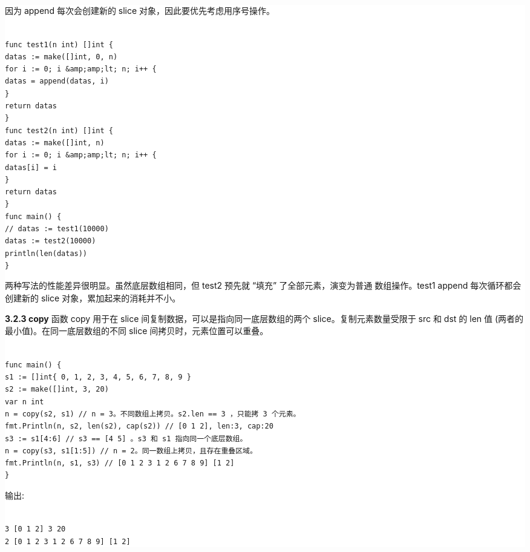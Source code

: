 因为 append 每次会创建新的 slice 对象，因此要优先考虑⽤序号操作。

```

func test1(n int) []int {
datas := make([]int, 0, n)
for i := 0; i &amp;amp;lt; n; i++ {
datas = append(datas, i)
}
return datas
}
func test2(n int) []int {
datas := make([]int, n)
for i := 0; i &amp;amp;lt; n; i++ {
datas[i] = i
}
return datas
}
func main() {
// datas := test1(10000)
datas := test2(10000)
println(len(datas))
}
```

两种写法的性能差异很明显。虽然底层数组相同，但 test2 预先就 “填充” 了全部元素，演变为普通
数组操作。test1 append 每次循环都会创建新的 slice 对象，累加起来的消耗并不小。

**3.2.3 copy**
函数 copy ⽤于在 slice 间复制数据，可以是指向同⼀底层数组的两个 slice。复制元素数量受限于
src 和 dst 的 len 值 (两者的最⼩值)。在同⼀底层数组的不同 slice 间拷贝时，元素位置可以重叠。

```

func main() {
s1 := []int{ 0, 1, 2, 3, 4, 5, 6, 7, 8, 9 }
s2 := make([]int, 3, 20)
var n int
n = copy(s2, s1) // n = 3。不同数组上拷贝。s2.len == 3 ，只能拷 3 个元素。
fmt.Println(n, s2, len(s2), cap(s2)) // [0 1 2], len:3, cap:20
s3 := s1[4:6] // s3 == [4 5] 。s3 和 s1 指向同一个底层数组。
n = copy(s3, s1[1:5]) // n = 2。同一数组上拷贝，且存在重叠区域。
fmt.Println(n, s1, s3) // [0 1 2 3 1 2 6 7 8 9] [1 2]
}
```

输出:

```

3 [0 1 2] 3 20
2 [0 1 2 3 1 2 6 7 8 9] [1 2]

```
